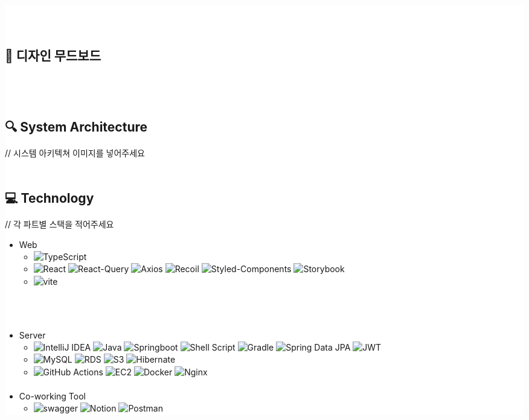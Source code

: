 <br><br>

## **🎨 디자인 무드보드**

<br><br>

## **🔍 System Architecture**

// 시스템 아키텍쳐 이미지를 넣어주세요
<br><br>

## **💻 Technology**

// 각 파트별 스택을 적어주세요

- Web
  - ![TypeScript](https://img.shields.io/badge/Typescript-3178C6?style=flat-square&logo=Typescript&logoColor=white)
  - ![React](https://img.shields.io/badge/react-61DAFB?style=flat-square&logo=react&logoColor=white)
    ![React-Query](https://img.shields.io/badge/reactquery-FF4154?style=flat-square&logo=reactquery&logoColor=white)
    ![Axios](https://img.shields.io/badge/axios-DB5C3F?style=flat-square&logo=axios&logoColor=white)
    ![Recoil](https://img.shields.io/badge/recoil-f26b00?style=flat-square&logo=recoil&logoColor=white)
    ![Styled-Components](https://img.shields.io/badge/styledcomponents-DB7093?style=flat-square&logo=styledcomponents&logoColor=white)
    ![Storybook](https://img.shields.io/badge/Storybook-FF4785?style=flat-square&logo=Storybook&logoColor=white)
  - ![vite](https://img.shields.io/badge/vite-646CFF?style=flat-square&logo=vite&logoColor=white)

<br><br>

- Server
  - ![IntelliJ IDEA](https://img.shields.io/badge/IntelliJ%20IDEA-000000.svg?style=flat-square&logo=intellij-idea&logoColor=white)
    ![Java](https://img.shields.io/badge/Java-%23ED8B00.svg?style=flat-square&logo=Java&logoColor=white)
    ![Springboot](https://img.shields.io/badge/Springboot-6DB33F?style=flat-square&logo=springboot&logoColor=white)
    ![Shell Script](https://img.shields.io/badge/Shell_Script-%23121011.svg?style=flat-square&logo=gnu-bash&logoColor=white)
    ![Gradle](https://img.shields.io/badge/Gradle-02303A.svg?style=flat-square&logo=Gradle&logoColor=white)
    ![Spring Data JPA](https://img.shields.io/badge/Spring%20Data%20JPA-6DB33F?style=flat-square&logo=spring&logoColor=white)
    ![JWT](https://img.shields.io/badge/JWT-black?style=flat-square&logo=JSON%20web%20tokens)
  - ![MySQL](https://img.shields.io/badge/MySQL-%2300f.svg?style=flat-square&logo=mysql&logoColor=white)
    ![RDS](https://img.shields.io/badge/AWS%20RDS-527FFF?style=flat-square&logo=Amazon%20RDS&logoColor=white)
    ![S3](https://img.shields.io/badge/AWS%20S3-569A31?style=flat-square&logo=Amazon%20S3&logoColor=white)
    ![Hibernate](https://img.shields.io/badge/Hibernate-59666C?style=flat-square&logo=Hibernate&logoColor=white)
  - ![GitHub Actions](https://img.shields.io/badge/Github%20Actions-%232671E5.svg?style=flat-square&logo=githubactions&logoColor=white)
    ![EC2](https://img.shields.io/badge/AWS%20EC2-FF9900?style=flat-square&logo=Amazon%20EC2&logoColor=white)
    ![Docker](https://img.shields.io/badge/Docker-%230db7ed.svg?style=flat-square&logo=docker&logoColor=white)
    ![Nginx](https://img.shields.io/badge/Nginx-%23009639.svg?style=flat-square&logo=nginx&logoColor=white)
    <br><br>
- Co-working Tool
  - ![swagger](https://img.shields.io/badge/swagger-85EA2D.svg?style=flat-square&logo=swagger&logoColor=white)
    ![Notion](https://img.shields.io/badge/Notion-%23000000.svg?style=flat-square&logo=notion&logoColor=white)
    ![Postman](https://img.shields.io/badge/Postman-FF6C37?style=flat-square&logo=postman&logoColor=white)